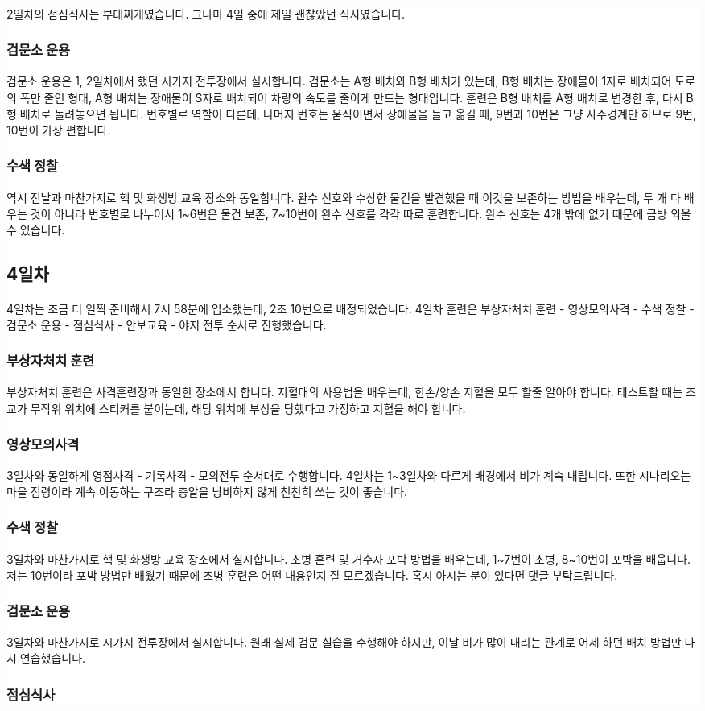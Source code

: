 2일차의 점심식사는 부대찌개였습니다. 그나마 4일 중에 제일 괜찮았던 식사였습니다.

### 검문소 운용

검문소 운용은 1, 2일차에서 했던 시가지 전투장에서 실시합니다. 검문소는 A형 배치와 B형 배치가 있는데, B형 배치는 장애물이 1자로 배치되어 도로의 폭만 줄인 형태, A형 배치는 장애물이 S자로 배치되어 차량의 속도를 줄이게 만드는 형태입니다. 훈련은 B형 배치를 A형 배치로 변경한 후, 다시 B형 배치로 돌려놓으면 됩니다. 번호별로 역할이 다른데, 나머지 번호는 움직이면서 장애물을 들고 옮길 때, 9번과 10번은 그냥 사주경계만 하므로 9번, 10번이 가장 편합니다. 

### 수색 정찰

역시 전날과 마찬가지로 핵 및 화생방 교육 장소와 동일합니다. 완수 신호와 수상한 물건을 발견했을 때 이것을 보존하는 방법을 배우는데, 두 개 다 배우는 것이 아니라 번호별로 나누어서 1~6번은 물건 보존, 7~10번이 완수 신호를 각각 따로 훈련합니다. 완수 신호는 4개 밖에 없기 때문에 금방 외울 수 있습니다.

## 4일차

4일차는 조금 더 일찍 준비해서 7시 58분에 입소했는데, 2조 10번으로 배정되었습니다. 4일차 훈련은 부상자처치 훈련 - 영상모의사격 - 수색 정찰 - 검문소 운용 - 점심식사 - 안보교육 - 야지 전투 순서로 진행했습니다.

### 부상자처치 훈련

부상자처치 훈련은 사격훈련장과 동일한 장소에서 합니다. 지혈대의 사용법을 배우는데, 한손/양손 지혈을 모두 할줄 알아야 합니다. 테스트할 때는 조교가 무작위 위치에 스티커를 붙이는데, 해당 위치에 부상을 당했다고 가정하고 지혈을 해야 합니다.

### 영상모의사격

3일차와 동일하게 영점사격 - 기록사격 - 모의전투 순서대로 수행합니다. 4일차는 1~3일차와 다르게 배경에서 비가 계속 내립니다. 또한 시나리오는 마을 점령이라 계속 이동하는 구조라 총알을 낭비하지 않게 천천히 쏘는 것이 좋습니다.

### 수색 정찰

3일차와 마찬가지로 핵 및 화생방 교육 장소에서 실시합니다. 초병 훈련 및 거수자 포박 방법을 배우는데, 1~7번이 초병, 8~10번이 포박을 배웁니다. 저는 10번이라 포박 방법만 배웠기 때문에 초병 훈련은 어떤 내용인지 잘 모르겠습니다. 혹시 아시는 분이 있다면 댓글 부탁드립니다.

### 검문소 운용

3일차와 마찬가지로 시가지 전투장에서 실시합니다. 원래 실제 검문 실습을 수행해야 하지만, 이날 비가 많이 내리는 관계로 어제 하던 배치 방법만 다시 연습했습니다. 

### 점심식사
